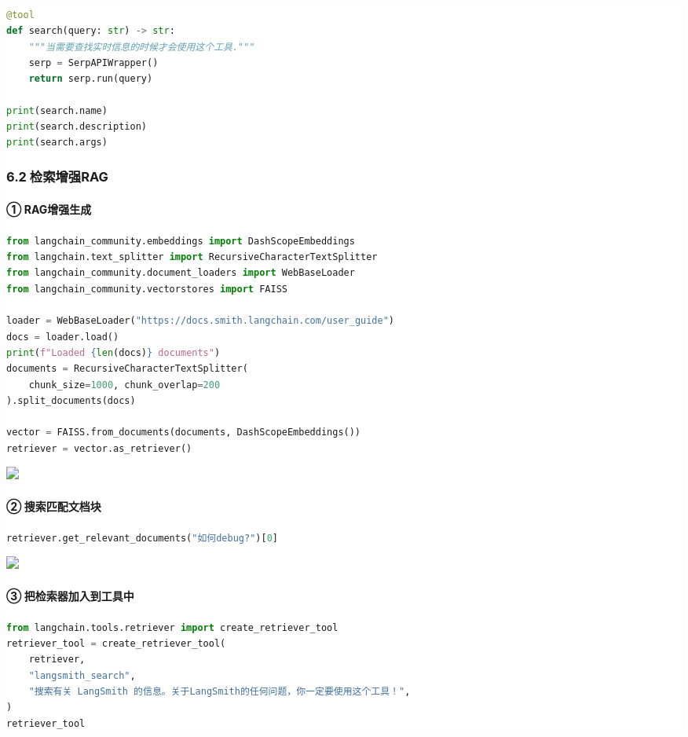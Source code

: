 ```python
@tool
def search(query: str) -> str:
    """当需要查找实时信息的时候才会使用这个工具."""
    serp = SerpAPIWrapper()
    return serp.run(query)

print(search.name)
print(search.description)
print(search.args)
```

### 6.2 检索增强RAG

#### ① RAG增强生成

```python
from langchain_community.embeddings import DashScopeEmbeddings
from langchain.text_splitter import RecursiveCharacterTextSplitter
from langchain_community.document_loaders import WebBaseLoader
from langchain_community.vectorstores import FAISS

loader = WebBaseLoader("https://docs.smith.langchain.com/user_guide")
docs = loader.load()
print(f"Loaded {len(docs)} documents")
documents = RecursiveCharacterTextSplitter(
    chunk_size=1000, chunk_overlap=200
).split_documents(docs)

vector = FAISS.from_documents(documents, DashScopeEmbeddings())
retriever = vector.as_retriever()
```



![](https://my-img.javaedge.com.cn/javaedge-blog/2024/06/0fac784b57bb247574e3d0ed648494f0.png)

#### ② 搜索匹配文档块

```python
retriever.get_relevant_documents("如何debug?")[0]
```



![](https://my-img.javaedge.com.cn/javaedge-blog/2024/06/c222bc1153065da595145893ce1c1d16.png)

#### ③ 把检索器加入到工具中

```python
from langchain.tools.retriever import create_retriever_tool
retriever_tool = create_retriever_tool(
    retriever,
    "langsmith_search",
    "搜索有关 LangSmith 的信息。关于LangSmith的任何问题，你一定要使用这个工具！",
)
retriever_tool
```
